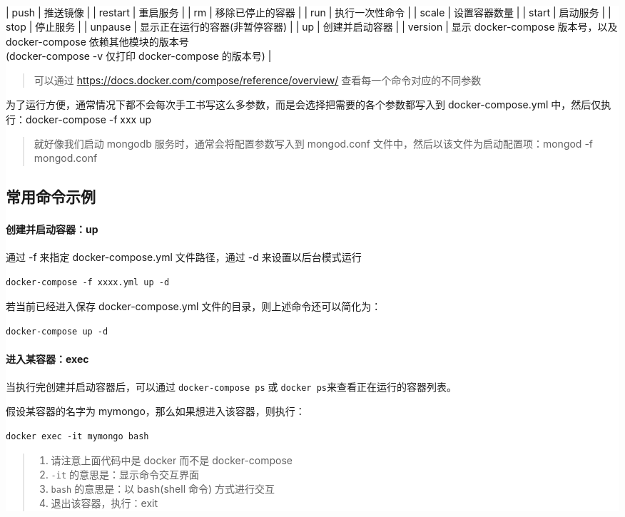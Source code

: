 | push    | 推送镜像                                                     |
| restart | 重启服务                                                     |
| rm      | 移除已停止的容器                                             |
| run     | 执行一次性命令                                               |
| scale   | 设置容器数量                                                 |
| start   | 启动服务                                                     |
| stop    | 停止服务                                                     |
| unpause | 显示正在运行的容器(非暂停容器)                               |
| up      | 创建并启动容器                                               |
| version | 显示 docker-compose 版本号，以及 docker-compose 依赖其他模块的版本号<br />(docker-compose -v 仅打印 docker-compose 的版本号) |

> 可以通过 https://docs.docker.com/compose/reference/overview/ 查看每一个命令对应的不同参数

为了运行方便，通常情况下都不会每次手工书写这么多参数，而是会选择把需要的各个参数都写入到 docker-compose.yml 中，然后仅执行：docker-compose -f xxx up

> 就好像我们启动 mongodb 服务时，通常会将配置参数写入到 mongod.conf 文件中，然后以该文件为启动配置项：mongod -f mongod.conf



## 常用命令示例

#### 创建并启动容器：up

通过 -f 来指定 docker-compose.yml 文件路径，通过 -d 来设置以后台模式运行

```
docker-compose -f xxxx.yml up -d
```

若当前已经进入保存 docker-compose.yml 文件的目录，则上述命令还可以简化为：

```
docker-compose up -d
```



#### 进入某容器：exec

当执行完创建并启动容器后，可以通过 `docker-compose ps` 或 `docker ps`来查看正在运行的容器列表。

假设某容器的名字为 mymongo，那么如果想进入该容器，则执行：

```
docker exec -it mymongo bash
```

> 1. 请注意上面代码中是 docker 而不是 docker-compose
> 2. `-it` 的意思是：显示命令交互界面
> 3. `bash` 的意思是：以 bash(shell 命令) 方式进行交互
> 4. 退出该容器，执行：exit
